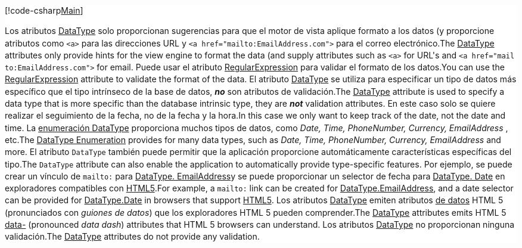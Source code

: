 [!code-csharp[Main](adding-validation/samples/sample7.cs)]

<span data-ttu-id="2f45e-194">Los atributos [DataType](https://msdn.microsoft.com/library/system.componentmodel.dataannotations.datatypeattribute.aspx) solo proporcionan sugerencias para que el motor de vista aplique formato a los datos (y proporcione atributos como `<a>` para las direcciones URL y `<a href="mailto:EmailAddress.com">` para el correo electrónico.</span><span class="sxs-lookup"><span data-stu-id="2f45e-194">The [DataType](https://msdn.microsoft.com/library/system.componentmodel.dataannotations.datatypeattribute.aspx) attributes only provide hints for the view engine to format the data (and supply attributes such as `<a>` for URL's and `<a href="mailto:EmailAddress.com">` for email.</span></span> <span data-ttu-id="2f45e-195">Puede usar el atributo [RegularExpression](https://msdn.microsoft.com/library/system.componentmodel.dataannotations.regularexpressionattribute.aspx) para validar el formato de los datos.</span><span class="sxs-lookup"><span data-stu-id="2f45e-195">You can use the [RegularExpression](https://msdn.microsoft.com/library/system.componentmodel.dataannotations.regularexpressionattribute.aspx) attribute to validate the format of the data.</span></span> <span data-ttu-id="2f45e-196">El atributo [DataType](https://msdn.microsoft.com/library/system.componentmodel.dataannotations.datatypeattribute.aspx) se utiliza para especificar un tipo de datos más específico que el tipo intrínseco de la base de datos, ***no*** son atributos de validación.</span><span class="sxs-lookup"><span data-stu-id="2f45e-196">The [DataType](https://msdn.microsoft.com/library/system.componentmodel.dataannotations.datatypeattribute.aspx) attribute is used to specify a data type that is more specific than the database intrinsic type, they are ***not*** validation attributes.</span></span> <span data-ttu-id="2f45e-197">En este caso solo se quiere realizar el seguimiento de la fecha, no de la fecha y la hora.</span><span class="sxs-lookup"><span data-stu-id="2f45e-197">In this case we only want to keep track of the date, not the date and time.</span></span> <span data-ttu-id="2f45e-198">La [enumeración DataType](https://msdn.microsoft.com/library/system.componentmodel.dataannotations.datatype.aspx) proporciona muchos tipos de datos, como *Date, Time, PhoneNumber, Currency, EmailAddress* , etc.</span><span class="sxs-lookup"><span data-stu-id="2f45e-198">The [DataType Enumeration](https://msdn.microsoft.com/library/system.componentmodel.dataannotations.datatype.aspx) provides for many data types, such as *Date, Time, PhoneNumber, Currency, EmailAddress* and more.</span></span> <span data-ttu-id="2f45e-199">El atributo `DataType` también puede permitir que la aplicación proporcione automáticamente características específicas del tipo.</span><span class="sxs-lookup"><span data-stu-id="2f45e-199">The `DataType` attribute can also enable the application to automatically provide type-specific features.</span></span> <span data-ttu-id="2f45e-200">Por ejemplo, se puede crear un vínculo de `mailto:` para [DataType. EmailAddress](https://msdn.microsoft.com/library/system.componentmodel.dataannotations.datatype.aspx)y se puede proporcionar un selector de fecha para [DataType. Date](https://msdn.microsoft.com/library/system.componentmodel.dataannotations.datatype.aspx) en exploradores compatibles con [HTML5](http://html5.org/).</span><span class="sxs-lookup"><span data-stu-id="2f45e-200">For example, a `mailto:` link can be created for [DataType.EmailAddress](https://msdn.microsoft.com/library/system.componentmodel.dataannotations.datatype.aspx), and a date selector can be provided for [DataType.Date](https://msdn.microsoft.com/library/system.componentmodel.dataannotations.datatype.aspx) in browsers that support [HTML5](http://html5.org/).</span></span> <span data-ttu-id="2f45e-201">Los atributos [DataType](https://msdn.microsoft.com/library/system.componentmodel.dataannotations.datatypeattribute.aspx) emiten atributos [de datos](http://ejohn.org/blog/html-5-data-attributes/) HTML 5 (pronunciados con *guiones de datos*) que los exploradores HTML 5 pueden comprender.</span><span class="sxs-lookup"><span data-stu-id="2f45e-201">The [DataType](https://msdn.microsoft.com/library/system.componentmodel.dataannotations.datatypeattribute.aspx) attributes emits HTML 5 [data-](http://ejohn.org/blog/html-5-data-attributes/) (pronounced *data dash*) attributes that HTML 5 browsers can understand.</span></span> <span data-ttu-id="2f45e-202">Los atributos [DataType](https://msdn.microsoft.com/library/system.componentmodel.dataannotations.datatypeattribute.aspx) no proporcionan ninguna validación.</span><span class="sxs-lookup"><span data-stu-id="2f45e-202">The [DataType](https://msdn.microsoft.com/library/system.componentmodel.dataannotations.datatypeattribute.aspx) attributes do not provide any validation.</span></span>
